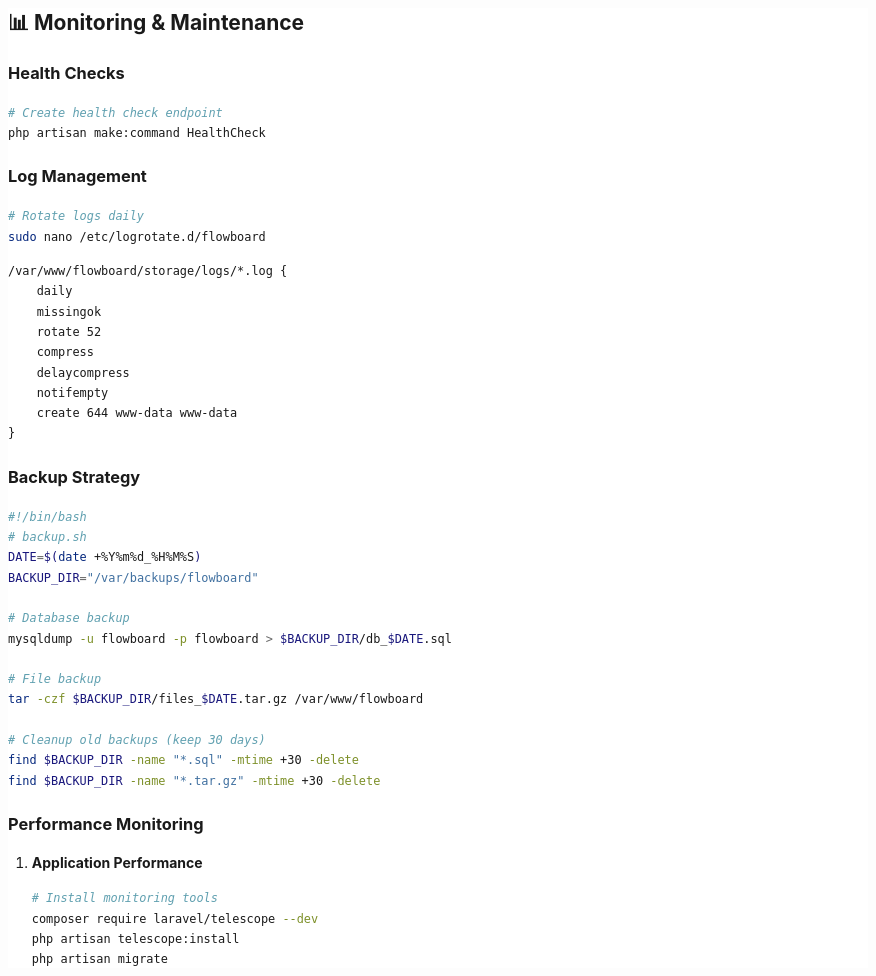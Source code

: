 ## 📊 Monitoring & Maintenance

### Health Checks
```bash
# Create health check endpoint
php artisan make:command HealthCheck
```

### Log Management
```bash
# Rotate logs daily
sudo nano /etc/logrotate.d/flowboard
```

```
/var/www/flowboard/storage/logs/*.log {
    daily
    missingok
    rotate 52
    compress
    delaycompress
    notifempty
    create 644 www-data www-data
}
```

### Backup Strategy
```bash
#!/bin/bash
# backup.sh
DATE=$(date +%Y%m%d_%H%M%S)
BACKUP_DIR="/var/backups/flowboard"

# Database backup
mysqldump -u flowboard -p flowboard > $BACKUP_DIR/db_$DATE.sql

# File backup
tar -czf $BACKUP_DIR/files_$DATE.tar.gz /var/www/flowboard

# Cleanup old backups (keep 30 days)
find $BACKUP_DIR -name "*.sql" -mtime +30 -delete
find $BACKUP_DIR -name "*.tar.gz" -mtime +30 -delete
```

### Performance Monitoring

1. **Application Performance**
   ```bash
   # Install monitoring tools
   composer require laravel/telescope --dev
   php artisan telescope:install
   php artisan migrate
   ```
